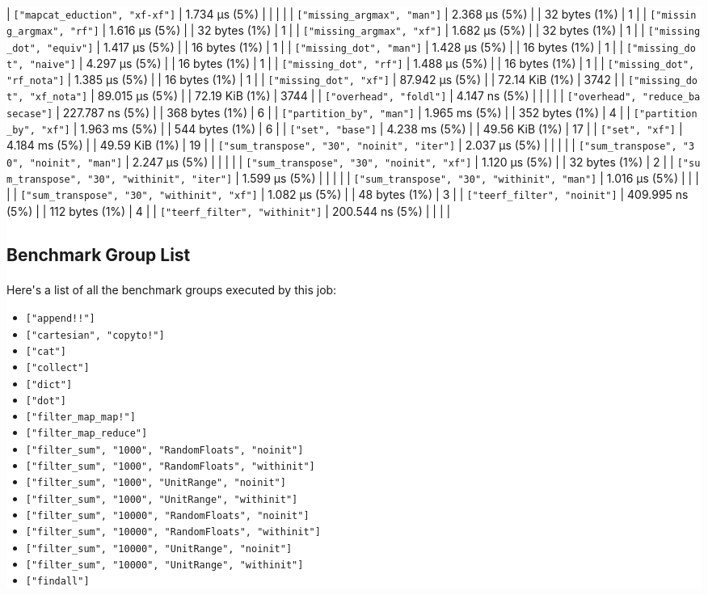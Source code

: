 | `["mapcat_eduction", "xf-xf"]`                                 |   1.734 μs (5%) |         |                 |             |
| `["missing_argmax", "man"]`                                    |   2.368 μs (5%) |         |   32 bytes (1%) |           1 |
| `["missing_argmax", "rf"]`                                     |   1.616 μs (5%) |         |   32 bytes (1%) |           1 |
| `["missing_argmax", "xf"]`                                     |   1.682 μs (5%) |         |   32 bytes (1%) |           1 |
| `["missing_dot", "equiv"]`                                     |   1.417 μs (5%) |         |   16 bytes (1%) |           1 |
| `["missing_dot", "man"]`                                       |   1.428 μs (5%) |         |   16 bytes (1%) |           1 |
| `["missing_dot", "naive"]`                                     |   4.297 μs (5%) |         |   16 bytes (1%) |           1 |
| `["missing_dot", "rf"]`                                        |   1.488 μs (5%) |         |   16 bytes (1%) |           1 |
| `["missing_dot", "rf_nota"]`                                   |   1.385 μs (5%) |         |   16 bytes (1%) |           1 |
| `["missing_dot", "xf"]`                                        |  87.942 μs (5%) |         |  72.14 KiB (1%) |        3742 |
| `["missing_dot", "xf_nota"]`                                   |  89.015 μs (5%) |         |  72.19 KiB (1%) |        3744 |
| `["overhead", "foldl"]`                                        |   4.147 ns (5%) |         |                 |             |
| `["overhead", "reduce_basecase"]`                              | 227.787 ns (5%) |         |  368 bytes (1%) |           6 |
| `["partition_by", "man"]`                                      |   1.965 ms (5%) |         |  352 bytes (1%) |           4 |
| `["partition_by", "xf"]`                                       |   1.963 ms (5%) |         |  544 bytes (1%) |           6 |
| `["set", "base"]`                                              |   4.238 ms (5%) |         |  49.56 KiB (1%) |          17 |
| `["set", "xf"]`                                                |   4.184 ms (5%) |         |  49.59 KiB (1%) |          19 |
| `["sum_transpose", "30", "noinit", "iter"]`                    |   2.037 μs (5%) |         |                 |             |
| `["sum_transpose", "30", "noinit", "man"]`                     |   2.247 μs (5%) |         |                 |             |
| `["sum_transpose", "30", "noinit", "xf"]`                      |   1.120 μs (5%) |         |   32 bytes (1%) |           2 |
| `["sum_transpose", "30", "withinit", "iter"]`                  |   1.599 μs (5%) |         |                 |             |
| `["sum_transpose", "30", "withinit", "man"]`                   |   1.016 μs (5%) |         |                 |             |
| `["sum_transpose", "30", "withinit", "xf"]`                    |   1.082 μs (5%) |         |   48 bytes (1%) |           3 |
| `["teerf_filter", "noinit"]`                                   | 409.995 ns (5%) |         |  112 bytes (1%) |           4 |
| `["teerf_filter", "withinit"]`                                 | 200.544 ns (5%) |         |                 |             |

## Benchmark Group List
Here's a list of all the benchmark groups executed by this job:

- `["append!!"]`
- `["cartesian", "copyto!"]`
- `["cat"]`
- `["collect"]`
- `["dict"]`
- `["dot"]`
- `["filter_map_map!"]`
- `["filter_map_reduce"]`
- `["filter_sum", "1000", "RandomFloats", "noinit"]`
- `["filter_sum", "1000", "RandomFloats", "withinit"]`
- `["filter_sum", "1000", "UnitRange", "noinit"]`
- `["filter_sum", "1000", "UnitRange", "withinit"]`
- `["filter_sum", "10000", "RandomFloats", "noinit"]`
- `["filter_sum", "10000", "RandomFloats", "withinit"]`
- `["filter_sum", "10000", "UnitRange", "noinit"]`
- `["filter_sum", "10000", "UnitRange", "withinit"]`
- `["findall"]`